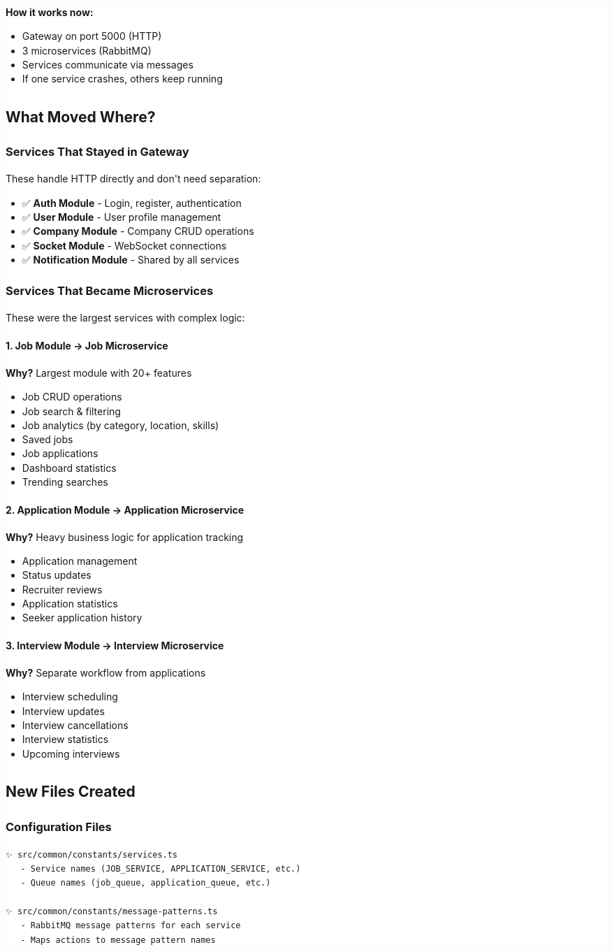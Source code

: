 **How it works now:**
- Gateway on port 5000 (HTTP)
- 3 microservices (RabbitMQ)
- Services communicate via messages
- If one service crashes, others keep running

## What Moved Where?

### Services That Stayed in Gateway
These handle HTTP directly and don't need separation:
- ✅ **Auth Module** - Login, register, authentication
- ✅ **User Module** - User profile management
- ✅ **Company Module** - Company CRUD operations
- ✅ **Socket Module** - WebSocket connections
- ✅ **Notification Module** - Shared by all services

### Services That Became Microservices
These were the largest services with complex logic:

#### 1. Job Module → Job Microservice
**Why?** Largest module with 20+ features
- Job CRUD operations
- Job search & filtering
- Job analytics (by category, location, skills)
- Saved jobs
- Job applications
- Dashboard statistics
- Trending searches

#### 2. Application Module → Application Microservice
**Why?** Heavy business logic for application tracking
- Application management
- Status updates
- Recruiter reviews
- Application statistics
- Seeker application history

#### 3. Interview Module → Interview Microservice
**Why?** Separate workflow from applications
- Interview scheduling
- Interview updates
- Interview cancellations
- Interview statistics
- Upcoming interviews

## New Files Created

### Configuration Files
```
✨ src/common/constants/services.ts
   - Service names (JOB_SERVICE, APPLICATION_SERVICE, etc.)
   - Queue names (job_queue, application_queue, etc.)

✨ src/common/constants/message-patterns.ts
   - RabbitMQ message patterns for each service
   - Maps actions to message pattern names
```
